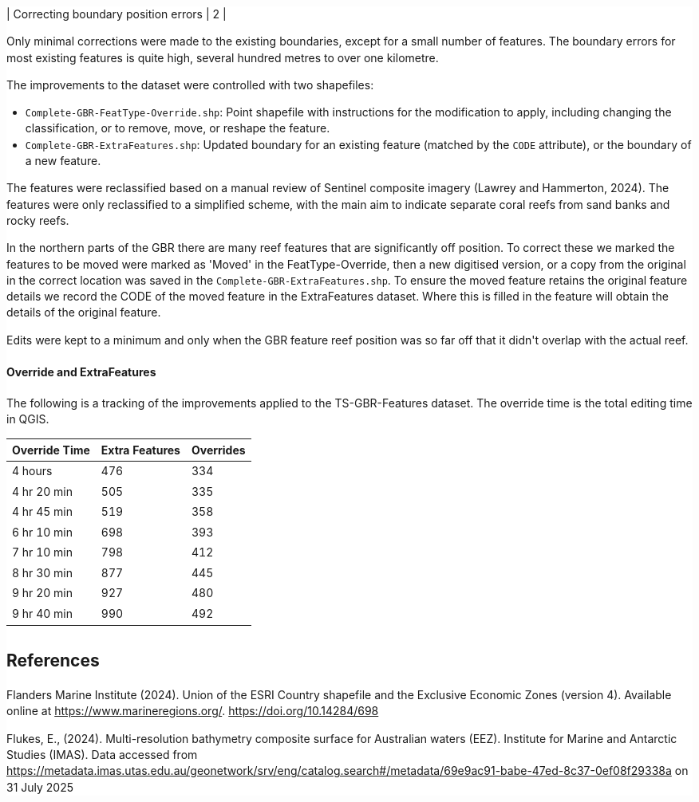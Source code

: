 | Correcting boundary position errors | 2                |

Only minimal corrections were made to the existing boundaries, except for a small number of features. The boundary errors for most existing features is quite high, several hundred metres to over one kilometre. 

The improvements to the dataset were controlled with two shapefiles:
- `Complete-GBR-FeatType-Override.shp`: Point shapefile with instructions for the modification to apply, including changing the classification, or to remove, move, or reshape the feature.
- `Complete-GBR-ExtraFeatures.shp`: Updated boundary for an existing feature (matched by the `CODE` attribute), or the boundary of a new feature. 

The features were reclassified based on a manual review of Sentinel composite imagery (Lawrey and Hammerton, 2024). The features were only reclassified to a simplified scheme, with the main aim to indicate separate coral reefs from sand banks and rocky reefs.

In the northern parts of the GBR there are many reef features that are significantly off position. To correct these we marked the features to be moved were marked as 'Moved' in the FeatType-Override, then a new digitised version, or a copy from the original in the correct location was saved in the `Complete-GBR-ExtraFeatures.shp`. To ensure the moved feature retains the original feature details we record the CODE of the moved feature in the ExtraFeatures dataset. Where this is filled in the feature will obtain the details of the original feature.

Edits were kept to a minimum and only when the GBR feature reef position was so far off that it didn't overlap with the actual reef.

#### Override and ExtraFeatures

The following is a tracking of the improvements applied to the TS-GBR-Features dataset. The override time is the total editing time in QGIS.

| Override Time | Extra Features | Overrides |
|---------------|---------------|-----------|
| 4 hours       | 476           | 334       |
| 4 hr 20 min   | 505           | 335       |
| 4 hr 45 min   | 519           | 358       |
| 6 hr 10 min   | 698           | 393       |
| 7 hr 10 min   | 798           | 412       |
| 8 hr 30 min   | 877           | 445       |
| 9 hr 20 min   | 927           | 480       |
| 9 hr 40 min   | 990           | 492       |

## References

Flanders Marine Institute (2024). Union of the ESRI Country shapefile and the Exclusive Economic Zones (version 4). Available online at https://www.marineregions.org/. https://doi.org/10.14284/698

Flukes, E., (2024). Multi-resolution bathymetry composite surface for Australian waters (EEZ).  Institute for Marine and Antarctic Studies (IMAS). Data accessed from https://metadata.imas.utas.edu.au/geonetwork/srv/eng/catalog.search#/metadata/69e9ac91-babe-47ed-8c37-0ef08f29338a on 31 July 2025
